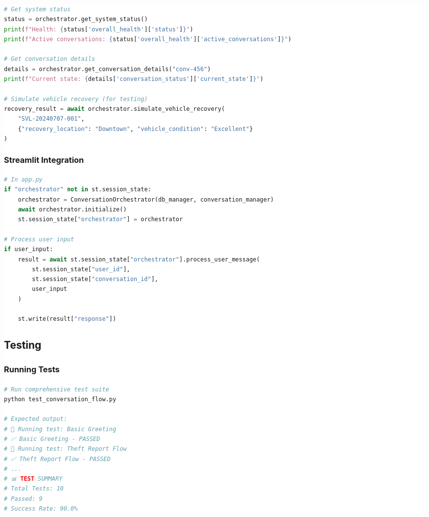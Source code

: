 ```python
# Get system status
status = orchestrator.get_system_status()
print(f"Health: {status['overall_health']['status']}")
print(f"Active conversations: {status['overall_health']['active_conversations']}")

# Get conversation details
details = orchestrator.get_conversation_details("conv-456")
print(f"Current state: {details['conversation_status']['current_state']}")

# Simulate vehicle recovery (for testing)
recovery_result = await orchestrator.simulate_vehicle_recovery(
    "SVL-20240707-001",
    {"recovery_location": "Downtown", "vehicle_condition": "Excellent"}
)
```

### Streamlit Integration

```python
# In app.py
if "orchestrator" not in st.session_state:
    orchestrator = ConversationOrchestrator(db_manager, conversation_manager)
    await orchestrator.initialize()
    st.session_state["orchestrator"] = orchestrator

# Process user input
if user_input:
    result = await st.session_state["orchestrator"].process_user_message(
        st.session_state["user_id"],
        st.session_state["conversation_id"],
        user_input
    )
    
    st.write(result["response"])
```

## Testing

### Running Tests

```bash
# Run comprehensive test suite
python test_conversation_flow.py

# Expected output:
# 🧪 Running test: Basic Greeting
# ✅ Basic Greeting - PASSED
# 🧪 Running test: Theft Report Flow  
# ✅ Theft Report Flow - PASSED
# ...
# 📊 TEST SUMMARY
# Total Tests: 10
# Passed: 9
# Success Rate: 90.0%
```
